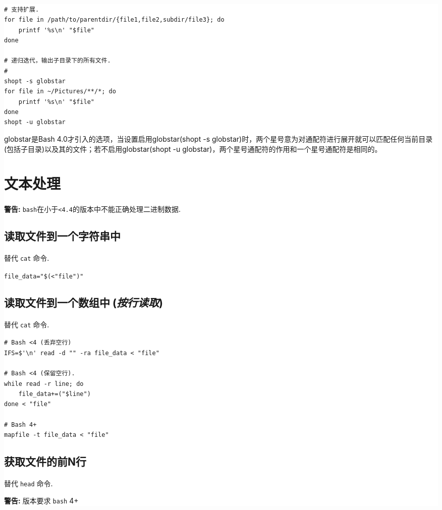 ```shell
# 支持扩展.
for file in /path/to/parentdir/{file1,file2,subdir/file3}; do
    printf '%s\n' "$file"
done

# 递归迭代，输出子目录下的所有文件.
# 
shopt -s globstar
for file in ~/Pictures/**/*; do
    printf '%s\n' "$file"
done
shopt -u globstar
```
globstar是Bash 4.0才引入的选项，当设置启用globstar(shopt -s globstar)时，两个星号意为对通配符进行展开就可以匹配任何当前目录(包括子目录)以及其的文件；若不启用globstar(shopt -u globstar)，两个星号通配符的作用和一个星号通配符是相同的。



# 文本处理

**警告:** `bash`在小于`<4.4`的版本中不能正确处理二进制数据.

## 读取文件到一个字符串中

替代 `cat` 命令.

```shell
file_data="$(<"file")"
```

## 读取文件到一个数组中 (*按行读取*)

替代 `cat` 命令.

```shell
# Bash <4 (丢弃空行)
IFS=$'\n' read -d "" -ra file_data < "file"

# Bash <4 (保留空行).
while read -r line; do
    file_data+=("$line")
done < "file"

# Bash 4+
mapfile -t file_data < "file"
```

## 获取文件的前N行

替代 `head` 命令.

**警告:** 版本要求 `bash` 4+
